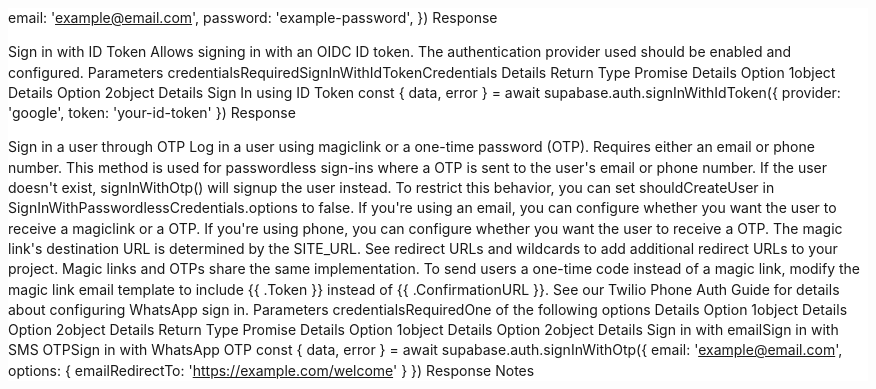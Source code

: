  email: 'example@email.com',
 password: 'example-password',
})
Response

Sign in with ID Token
Allows signing in with an OIDC ID token. The authentication provider used should be enabled and configured.
Parameters
credentialsRequiredSignInWithIdTokenCredentials
Details
Return Type
Promise<One of the following options>
Details
Option 1object
Details
Option 2object
Details
Sign In using ID Token
const { data, error } = await supabase.auth.signInWithIdToken({
 provider: 'google',
 token: 'your-id-token'
})
Response

Sign in a user through OTP
Log in a user using magiclink or a one-time password (OTP).
Requires either an email or phone number.
This method is used for passwordless sign-ins where a OTP is sent to the user's email or phone number.
If the user doesn't exist, signInWithOtp() will signup the user instead. To restrict this behavior, you can set shouldCreateUser in SignInWithPasswordlessCredentials.options to false.
If you're using an email, you can configure whether you want the user to receive a magiclink or a OTP.
If you're using phone, you can configure whether you want the user to receive a OTP.
The magic link's destination URL is determined by the SITE_URL.
See redirect URLs and wildcards to add additional redirect URLs to your project.
Magic links and OTPs share the same implementation. To send users a one-time code instead of a magic link, modify the magic link email template to include {{ .Token }} instead of {{ .ConfirmationURL }}.
See our Twilio Phone Auth Guide for details about configuring WhatsApp sign in.
Parameters
credentialsRequiredOne of the following options
Details
Option 1object
Details
Option 2object
Details
Return Type
Promise<One of the following options>
Details
Option 1object
Details
Option 2object
Details
Sign in with emailSign in with SMS OTPSign in with WhatsApp OTP
const { data, error } = await supabase.auth.signInWithOtp({
 email: 'example@email.com',
 options: {
   emailRedirectTo: 'https://example.com/welcome'
 }
})
Response
Notes
